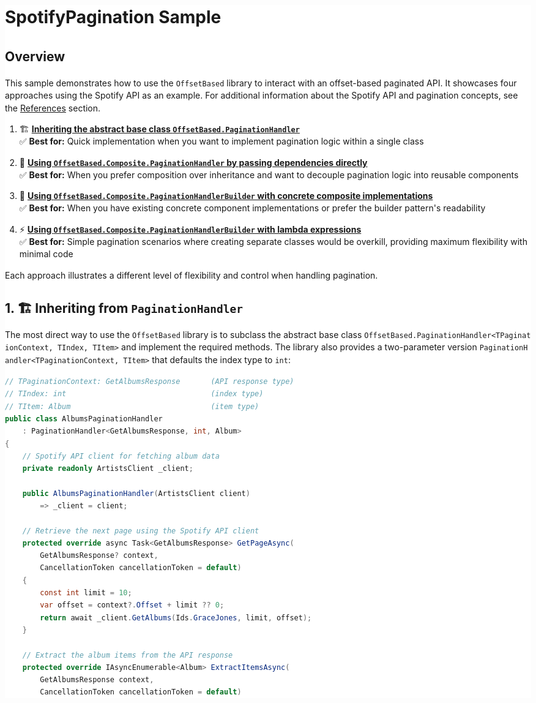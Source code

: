# SpotifyPagination Sample

## Overview

This sample demonstrates how to use the `OffsetBased` library to interact with an offset-based paginated API. It showcases four approaches using the Spotify API as an example. For additional information about the Spotify API and pagination concepts, see the [References](#references) section.

1. 🏗️ **[Inheriting the abstract base class `OffsetBased.PaginationHandler`](#1-️-inheriting-from-paginationhandler)**  
   ✅ **Best for:** Quick implementation when you want to implement pagination logic within a single class

2. 🧩 **[Using `OffsetBased.Composite.PaginationHandler` by passing dependencies directly](#2--using-compositepaginationhandler-with-direct-dependencies)**  
   ✅ **Best for:** When you prefer composition over inheritance and want to decouple pagination logic into reusable components

3. 🔧 **[Using `OffsetBased.Composite.PaginationHandlerBuilder` with concrete composite implementations](#3--using-paginationhandlerbuilder-with-concrete-components)**  
   ✅ **Best for:** When you have existing concrete component implementations or prefer the builder pattern's readability

4. ⚡ **[Using `OffsetBased.Composite.PaginationHandlerBuilder` with lambda expressions](#4--using-paginationhandlerbuilder-with-lambda-expressions)**  
   ✅ **Best for:** Simple pagination scenarios where creating separate classes would be overkill, providing maximum flexibility with minimal code

Each approach illustrates a different level of flexibility and control when handling pagination.

## 1. 🏗️ Inheriting from `PaginationHandler`

The most direct way to use the `OffsetBased` library is to subclass the abstract base class `OffsetBased.PaginationHandler<TPaginationContext, TIndex, TItem>` and implement the required methods. The library also provides a two-parameter version `PaginationHandler<TPaginationContext, TItem>` that defaults the index type to `int`:

```csharp
// TPaginationContext: GetAlbumsResponse       (API response type)
// TIndex: int                                 (index type)
// TItem: Album                                (item type)
public class AlbumsPaginationHandler
    : PaginationHandler<GetAlbumsResponse, int, Album>
{
    // Spotify API client for fetching album data
    private readonly ArtistsClient _client;

    public AlbumsPaginationHandler(ArtistsClient client)
        => _client = client;

    // Retrieve the next page using the Spotify API client
    protected override async Task<GetAlbumsResponse> GetPageAsync(
        GetAlbumsResponse? context,
        CancellationToken cancellationToken = default)
    {
        const int limit = 10;
        var offset = context?.Offset + limit ?? 0;
        return await _client.GetAlbums(Ids.GraceJones, limit, offset);
    }

    // Extract the album items from the API response
    protected override IAsyncEnumerable<Album> ExtractItemsAsync(
        GetAlbumsResponse context,
        CancellationToken cancellationToken = default)
```